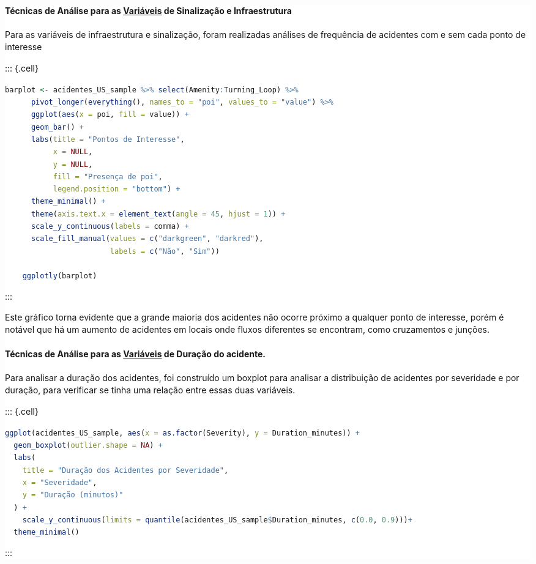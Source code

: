 

#### Técnicas de Análise para as [Variáveis](#grupo_variaveis) de Sinalização e Infraestrutura

Para as variáveis de infraestrutura e sinalização, foram realizadas análises de frequência de acidentes com e sem cada ponto de interesse



::: {.cell}

```{.r .cell-code}
barplot <- acidentes_US_sample %>% select(Amenity:Turning_Loop) %>%
      pivot_longer(everything(), names_to = "poi", values_to = "value") %>%
      ggplot(aes(x = poi, fill = value)) +
      geom_bar() +
      labs(title = "Pontos de Interesse",
           x = NULL,
           y = NULL,
           fill = "Presença de poi",
           legend.position = "bottom") +
      theme_minimal() +
      theme(axis.text.x = element_text(angle = 45, hjust = 1)) +
      scale_y_continuous(labels = comma) +
      scale_fill_manual(values = c("darkgreen", "darkred"),
                        labels = c("Não", "Sim"))
    
    ggplotly(barplot)
```
:::



Este gráfico torna evidente que a grande maioria dos acidentes não ocorre próximo a qualquer ponto de interesse, porém é notável que há um aumento de acidentes em locais onde fluxos diferentes se encontram, como cruzamentos e junções.

#### Técnicas de Análise para as [Variáveis](#grupo_variaveis) de Duração do acidente.

Para analisar a duração dos acidentes, foi construído um boxplot para analisar a distribuição de acidentes por severidade e por duração, para verificar se tinha uma relação entre essas duas variáveis.



::: {.cell}

```{.r .cell-code}
ggplot(acidentes_US_sample, aes(x = as.factor(Severity), y = Duration_minutes)) +
  geom_boxplot(outlier.shape = NA) +
  labs(
    title = "Duração dos Acidentes por Severidade",
    x = "Severidade",
    y = "Duração (minutos)"
  ) +
    scale_y_continuous(limits = quantile(acidentes_US_sample$Duration_minutes, c(0.0, 0.9)))+
  theme_minimal()
```
:::
